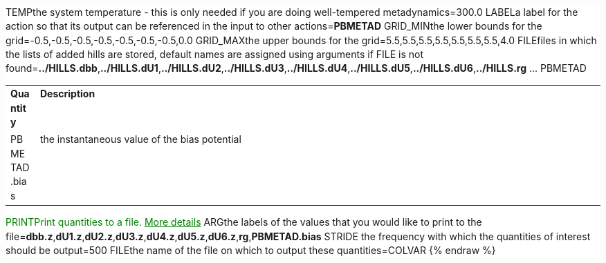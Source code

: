 <span class="plumedtooltip">TEMP<span class="right">the system temperature - this is only needed if you are doing well-tempered metadynamics<i></i></span></span>=300.0
<span class="plumedtooltip">LABEL<span class="right">a label for the action so that its output can be referenced in the input to other actions<i></i></span></span>=<b name="data/Silica_peptoid_PB/ncp/plumed.datPBMETAD" onclick='showPath("data/Silica_peptoid_PB/ncp/plumed.dat","data/Silica_peptoid_PB/ncp/plumed.datPBMETAD","data/Silica_peptoid_PB/ncp/plumed.datPBMETAD","brown")'>PBMETAD</b>
<span class="plumedtooltip">GRID_MIN<span class="right">the lower bounds for the grid<i></i></span></span>=-0.5,-0.5,-0.5,-0.5,-0.5,-0.5,-0.5,0.0
<span class="plumedtooltip">GRID_MAX<span class="right">the upper bounds for the grid<i></i></span></span>=5.5,5.5,5.5,5.5,5.5,5.5,5.5,4.0
<span class="plumedtooltip">FILE<span class="right">files in which the lists of added hills are stored, default names are assigned using arguments if FILE is not found<i></i></span></span>=<b name="data/Silica_peptoid_PB/ncp/plumed.dat">../HILLS.dbb</b>,<b name="data/Silica_peptoid_PB/ncp/plumed.dat">../HILLS.dU1</b>,<b name="data/Silica_peptoid_PB/ncp/plumed.dat">../HILLS.dU2</b>,<b name="data/Silica_peptoid_PB/ncp/plumed.dat">../HILLS.dU3</b>,<b name="data/Silica_peptoid_PB/ncp/plumed.dat">../HILLS.dU4</b>,<b name="data/Silica_peptoid_PB/ncp/plumed.dat">../HILLS.dU5</b>,<b name="data/Silica_peptoid_PB/ncp/plumed.dat">../HILLS.dU6</b>,<b name="data/Silica_peptoid_PB/ncp/plumed.dat">../HILLS.rg</b>
... PBMETAD
<br/><span style="display:none;" id="data/Silica_peptoid_PB/ncp/plumed.datPBMETAD">The PBMETAD action with label <b>PBMETAD</b> calculates the following quantities:<table  align="center" frame="void" width="95%" cellpadding="5%"><tr><td width="5%"><b> Quantity </b>  </td><td><b> Description </b> </td></tr><tr><td width="5%">PBMETAD.bias</td><td>the instantaneous value of the bias potential</td></tr></table></span><span class="plumedtooltip" style="color:green">PRINT<span class="right">Print quantities to a file. <a href="https://www.plumed.org/doc-master/user-doc/html/PRINT" style="color:green">More details</a><i></i></span></span> <span class="plumedtooltip">ARG<span class="right">the labels of the values that you would like to print to the file<i></i></span></span>=<b name="data/Silica_peptoid_PB/ncp/plumed.datdbb">dbb.z</b>,<b name="data/Silica_peptoid_PB/ncp/plumed.datdU1">dU1.z</b>,<b name="data/Silica_peptoid_PB/ncp/plumed.datdU2">dU2.z</b>,<b name="data/Silica_peptoid_PB/ncp/plumed.datdU3">dU3.z</b>,<b name="data/Silica_peptoid_PB/ncp/plumed.datdU4">dU4.z</b>,<b name="data/Silica_peptoid_PB/ncp/plumed.datdU5">dU5.z</b>,<b name="data/Silica_peptoid_PB/ncp/plumed.datdU6">dU6.z</b>,<b name="data/Silica_peptoid_PB/ncp/plumed.datrg">rg</b>,<b name="data/Silica_peptoid_PB/ncp/plumed.datPBMETAD">PBMETAD.bias</b> <span class="plumedtooltip">STRIDE<span class="right"> the frequency with which the quantities of interest should be output<i></i></span></span>=500 <span class="plumedtooltip">FILE<span class="right">the name of the file on which to output these quantities<i></i></span></span>=COLVAR
</pre>
{% endraw %}

